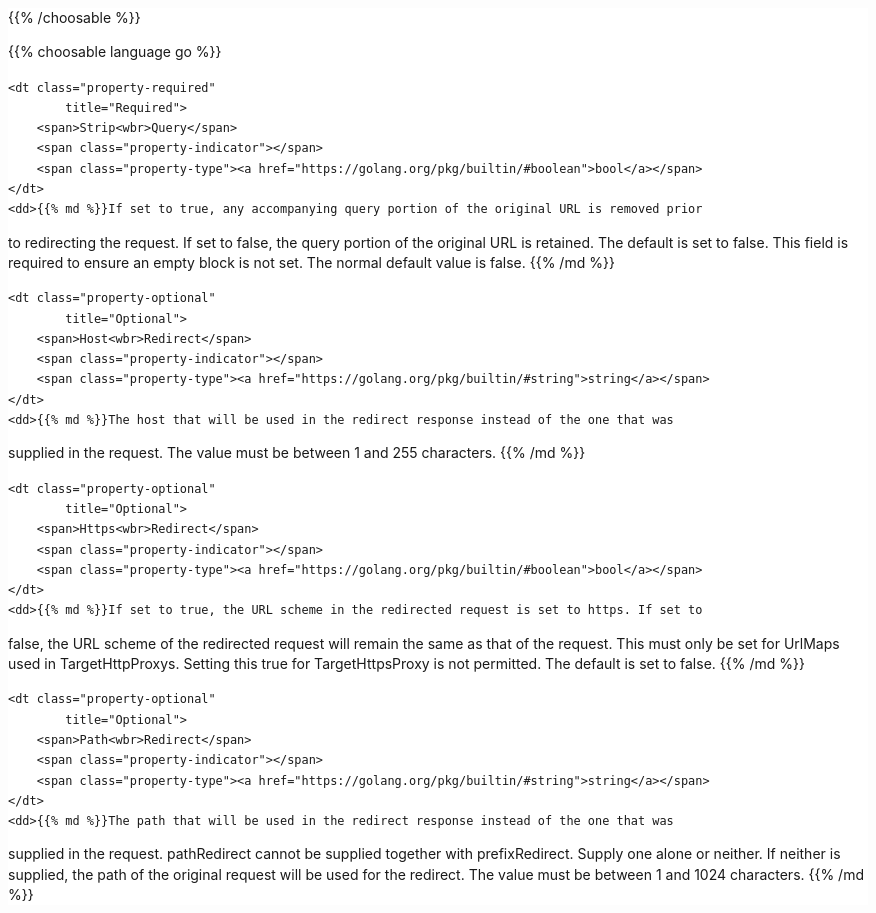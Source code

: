 </dl>
{{% /choosable %}}


{{% choosable language go %}}
<dl class="resources-properties">

    <dt class="property-required"
            title="Required">
        <span>Strip<wbr>Query</span>
        <span class="property-indicator"></span>
        <span class="property-type"><a href="https://golang.org/pkg/builtin/#boolean">bool</a></span>
    </dt>
    <dd>{{% md %}}If set to true, any accompanying query portion of the original URL is removed prior
to redirecting the request. If set to false, the query portion of the original URL is
retained. The default is set to false.
This field is required to ensure an empty block is not set. The normal default value is false.
{{% /md %}}</dd>

    <dt class="property-optional"
            title="Optional">
        <span>Host<wbr>Redirect</span>
        <span class="property-indicator"></span>
        <span class="property-type"><a href="https://golang.org/pkg/builtin/#string">string</a></span>
    </dt>
    <dd>{{% md %}}The host that will be used in the redirect response instead of the one that was
supplied in the request. The value must be between 1 and 255 characters.
{{% /md %}}</dd>

    <dt class="property-optional"
            title="Optional">
        <span>Https<wbr>Redirect</span>
        <span class="property-indicator"></span>
        <span class="property-type"><a href="https://golang.org/pkg/builtin/#boolean">bool</a></span>
    </dt>
    <dd>{{% md %}}If set to true, the URL scheme in the redirected request is set to https. If set to
false, the URL scheme of the redirected request will remain the same as that of the
request. This must only be set for UrlMaps used in TargetHttpProxys. Setting this
true for TargetHttpsProxy is not permitted. The default is set to false.
{{% /md %}}</dd>

    <dt class="property-optional"
            title="Optional">
        <span>Path<wbr>Redirect</span>
        <span class="property-indicator"></span>
        <span class="property-type"><a href="https://golang.org/pkg/builtin/#string">string</a></span>
    </dt>
    <dd>{{% md %}}The path that will be used in the redirect response instead of the one that was
supplied in the request. pathRedirect cannot be supplied together with
prefixRedirect. Supply one alone or neither. If neither is supplied, the path of the
original request will be used for the redirect. The value must be between 1 and 1024
characters.
{{% /md %}}</dd>
